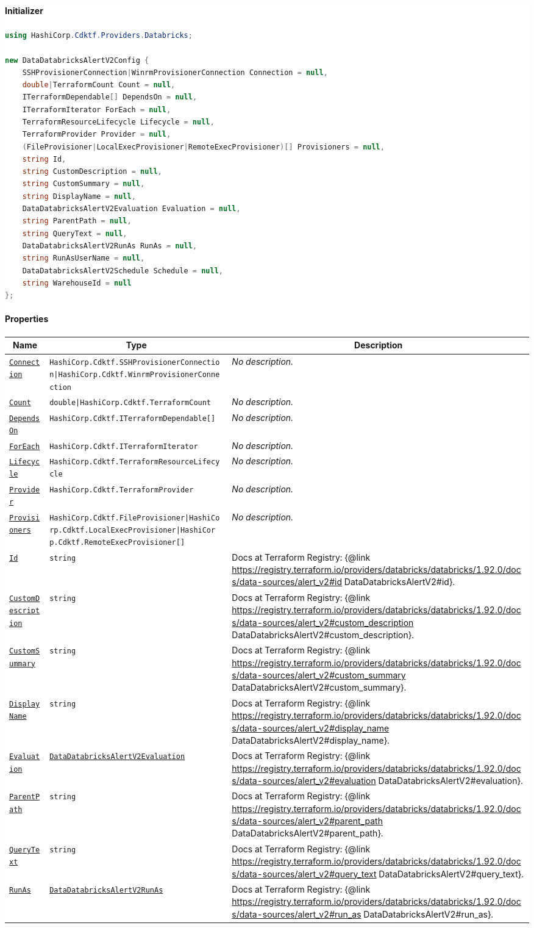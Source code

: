 #### Initializer <a name="Initializer" id="@cdktf/provider-databricks.dataDatabricksAlertV2.DataDatabricksAlertV2Config.Initializer"></a>

```csharp
using HashiCorp.Cdktf.Providers.Databricks;

new DataDatabricksAlertV2Config {
    SSHProvisionerConnection|WinrmProvisionerConnection Connection = null,
    double|TerraformCount Count = null,
    ITerraformDependable[] DependsOn = null,
    ITerraformIterator ForEach = null,
    TerraformResourceLifecycle Lifecycle = null,
    TerraformProvider Provider = null,
    (FileProvisioner|LocalExecProvisioner|RemoteExecProvisioner)[] Provisioners = null,
    string Id,
    string CustomDescription = null,
    string CustomSummary = null,
    string DisplayName = null,
    DataDatabricksAlertV2Evaluation Evaluation = null,
    string ParentPath = null,
    string QueryText = null,
    DataDatabricksAlertV2RunAs RunAs = null,
    string RunAsUserName = null,
    DataDatabricksAlertV2Schedule Schedule = null,
    string WarehouseId = null
};
```

#### Properties <a name="Properties" id="Properties"></a>

| **Name** | **Type** | **Description** |
| --- | --- | --- |
| <code><a href="#@cdktf/provider-databricks.dataDatabricksAlertV2.DataDatabricksAlertV2Config.property.connection">Connection</a></code> | <code>HashiCorp.Cdktf.SSHProvisionerConnection\|HashiCorp.Cdktf.WinrmProvisionerConnection</code> | *No description.* |
| <code><a href="#@cdktf/provider-databricks.dataDatabricksAlertV2.DataDatabricksAlertV2Config.property.count">Count</a></code> | <code>double\|HashiCorp.Cdktf.TerraformCount</code> | *No description.* |
| <code><a href="#@cdktf/provider-databricks.dataDatabricksAlertV2.DataDatabricksAlertV2Config.property.dependsOn">DependsOn</a></code> | <code>HashiCorp.Cdktf.ITerraformDependable[]</code> | *No description.* |
| <code><a href="#@cdktf/provider-databricks.dataDatabricksAlertV2.DataDatabricksAlertV2Config.property.forEach">ForEach</a></code> | <code>HashiCorp.Cdktf.ITerraformIterator</code> | *No description.* |
| <code><a href="#@cdktf/provider-databricks.dataDatabricksAlertV2.DataDatabricksAlertV2Config.property.lifecycle">Lifecycle</a></code> | <code>HashiCorp.Cdktf.TerraformResourceLifecycle</code> | *No description.* |
| <code><a href="#@cdktf/provider-databricks.dataDatabricksAlertV2.DataDatabricksAlertV2Config.property.provider">Provider</a></code> | <code>HashiCorp.Cdktf.TerraformProvider</code> | *No description.* |
| <code><a href="#@cdktf/provider-databricks.dataDatabricksAlertV2.DataDatabricksAlertV2Config.property.provisioners">Provisioners</a></code> | <code>HashiCorp.Cdktf.FileProvisioner\|HashiCorp.Cdktf.LocalExecProvisioner\|HashiCorp.Cdktf.RemoteExecProvisioner[]</code> | *No description.* |
| <code><a href="#@cdktf/provider-databricks.dataDatabricksAlertV2.DataDatabricksAlertV2Config.property.id">Id</a></code> | <code>string</code> | Docs at Terraform Registry: {@link https://registry.terraform.io/providers/databricks/databricks/1.92.0/docs/data-sources/alert_v2#id DataDatabricksAlertV2#id}. |
| <code><a href="#@cdktf/provider-databricks.dataDatabricksAlertV2.DataDatabricksAlertV2Config.property.customDescription">CustomDescription</a></code> | <code>string</code> | Docs at Terraform Registry: {@link https://registry.terraform.io/providers/databricks/databricks/1.92.0/docs/data-sources/alert_v2#custom_description DataDatabricksAlertV2#custom_description}. |
| <code><a href="#@cdktf/provider-databricks.dataDatabricksAlertV2.DataDatabricksAlertV2Config.property.customSummary">CustomSummary</a></code> | <code>string</code> | Docs at Terraform Registry: {@link https://registry.terraform.io/providers/databricks/databricks/1.92.0/docs/data-sources/alert_v2#custom_summary DataDatabricksAlertV2#custom_summary}. |
| <code><a href="#@cdktf/provider-databricks.dataDatabricksAlertV2.DataDatabricksAlertV2Config.property.displayName">DisplayName</a></code> | <code>string</code> | Docs at Terraform Registry: {@link https://registry.terraform.io/providers/databricks/databricks/1.92.0/docs/data-sources/alert_v2#display_name DataDatabricksAlertV2#display_name}. |
| <code><a href="#@cdktf/provider-databricks.dataDatabricksAlertV2.DataDatabricksAlertV2Config.property.evaluation">Evaluation</a></code> | <code><a href="#@cdktf/provider-databricks.dataDatabricksAlertV2.DataDatabricksAlertV2Evaluation">DataDatabricksAlertV2Evaluation</a></code> | Docs at Terraform Registry: {@link https://registry.terraform.io/providers/databricks/databricks/1.92.0/docs/data-sources/alert_v2#evaluation DataDatabricksAlertV2#evaluation}. |
| <code><a href="#@cdktf/provider-databricks.dataDatabricksAlertV2.DataDatabricksAlertV2Config.property.parentPath">ParentPath</a></code> | <code>string</code> | Docs at Terraform Registry: {@link https://registry.terraform.io/providers/databricks/databricks/1.92.0/docs/data-sources/alert_v2#parent_path DataDatabricksAlertV2#parent_path}. |
| <code><a href="#@cdktf/provider-databricks.dataDatabricksAlertV2.DataDatabricksAlertV2Config.property.queryText">QueryText</a></code> | <code>string</code> | Docs at Terraform Registry: {@link https://registry.terraform.io/providers/databricks/databricks/1.92.0/docs/data-sources/alert_v2#query_text DataDatabricksAlertV2#query_text}. |
| <code><a href="#@cdktf/provider-databricks.dataDatabricksAlertV2.DataDatabricksAlertV2Config.property.runAs">RunAs</a></code> | <code><a href="#@cdktf/provider-databricks.dataDatabricksAlertV2.DataDatabricksAlertV2RunAs">DataDatabricksAlertV2RunAs</a></code> | Docs at Terraform Registry: {@link https://registry.terraform.io/providers/databricks/databricks/1.92.0/docs/data-sources/alert_v2#run_as DataDatabricksAlertV2#run_as}. |